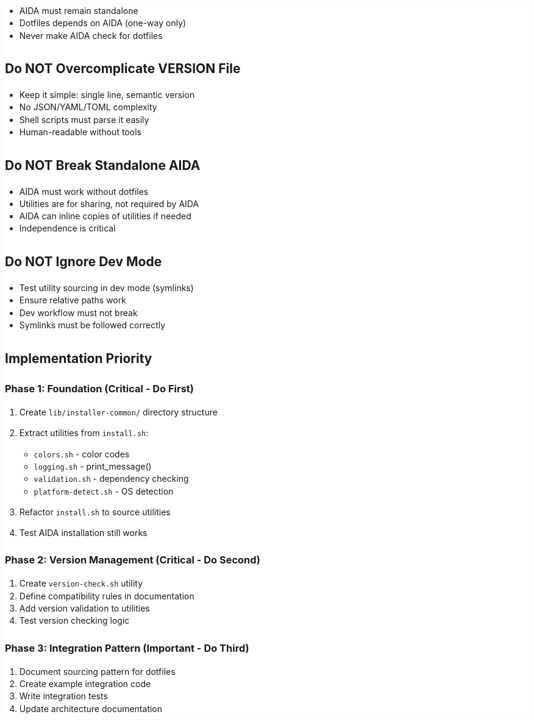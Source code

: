 - AIDA must remain standalone
- Dotfiles depends on AIDA (one-way only)
- Never make AIDA check for dotfiles

## Do NOT Overcomplicate VERSION File

- Keep it simple: single line, semantic version
- No JSON/YAML/TOML complexity
- Shell scripts must parse it easily
- Human-readable without tools

## Do NOT Break Standalone AIDA

- AIDA must work without dotfiles
- Utilities are for sharing, not required by AIDA
- AIDA can inline copies of utilities if needed
- Independence is critical

## Do NOT Ignore Dev Mode

- Test utility sourcing in dev mode (symlinks)
- Ensure relative paths work
- Dev workflow must not break
- Symlinks must be followed correctly

## Implementation Priority

### Phase 1: Foundation (Critical - Do First)

1. Create `lib/installer-common/` directory structure
2. Extract utilities from `install.sh`:
   - `colors.sh` - color codes
   - `logging.sh` - print_message()
   - `validation.sh` - dependency checking
   - `platform-detect.sh` - OS detection

3. Refactor `install.sh` to source utilities
4. Test AIDA installation still works

### Phase 2: Version Management (Critical - Do Second)

1. Create `version-check.sh` utility
2. Define compatibility rules in documentation
3. Add version validation to utilities
4. Test version checking logic

### Phase 3: Integration Pattern (Important - Do Third)

1. Document sourcing pattern for dotfiles
2. Create example integration code
3. Write integration tests
4. Update architecture documentation
